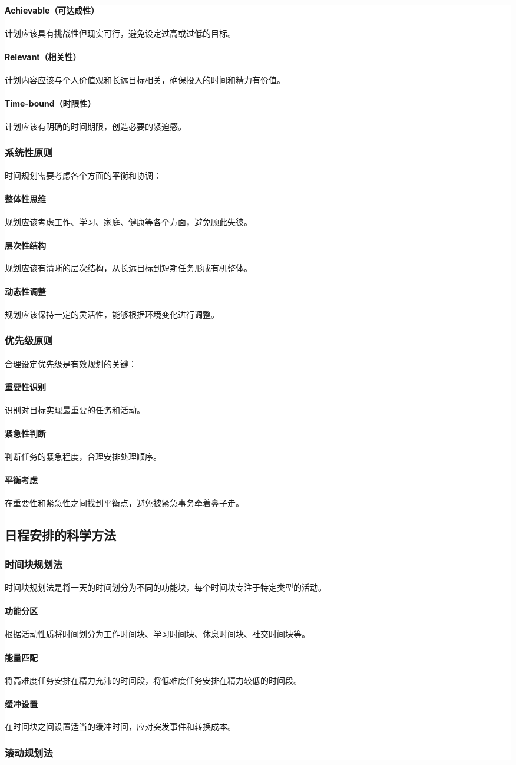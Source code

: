 #### Achievable（可达成性）
计划应该具有挑战性但现实可行，避免设定过高或过低的目标。

#### Relevant（相关性）
计划内容应该与个人价值观和长远目标相关，确保投入的时间和精力有价值。

#### Time-bound（时限性）
计划应该有明确的时间期限，创造必要的紧迫感。

### 系统性原则

时间规划需要考虑各个方面的平衡和协调：

#### 整体性思维
规划应该考虑工作、学习、家庭、健康等各个方面，避免顾此失彼。

#### 层次性结构
规划应该有清晰的层次结构，从长远目标到短期任务形成有机整体。

#### 动态性调整
规划应该保持一定的灵活性，能够根据环境变化进行调整。

### 优先级原则

合理设定优先级是有效规划的关键：

#### 重要性识别
识别对目标实现最重要的任务和活动。

#### 紧急性判断
判断任务的紧急程度，合理安排处理顺序。

#### 平衡考虑
在重要性和紧急性之间找到平衡点，避免被紧急事务牵着鼻子走。

## 日程安排的科学方法

### 时间块规划法

时间块规划法是将一天的时间划分为不同的功能块，每个时间块专注于特定类型的活动。

#### 功能分区
根据活动性质将时间划分为工作时间块、学习时间块、休息时间块、社交时间块等。

#### 能量匹配
将高难度任务安排在精力充沛的时间段，将低难度任务安排在精力较低的时间段。

#### 缓冲设置
在时间块之间设置适当的缓冲时间，应对突发事件和转换成本。

### 滚动规划法
